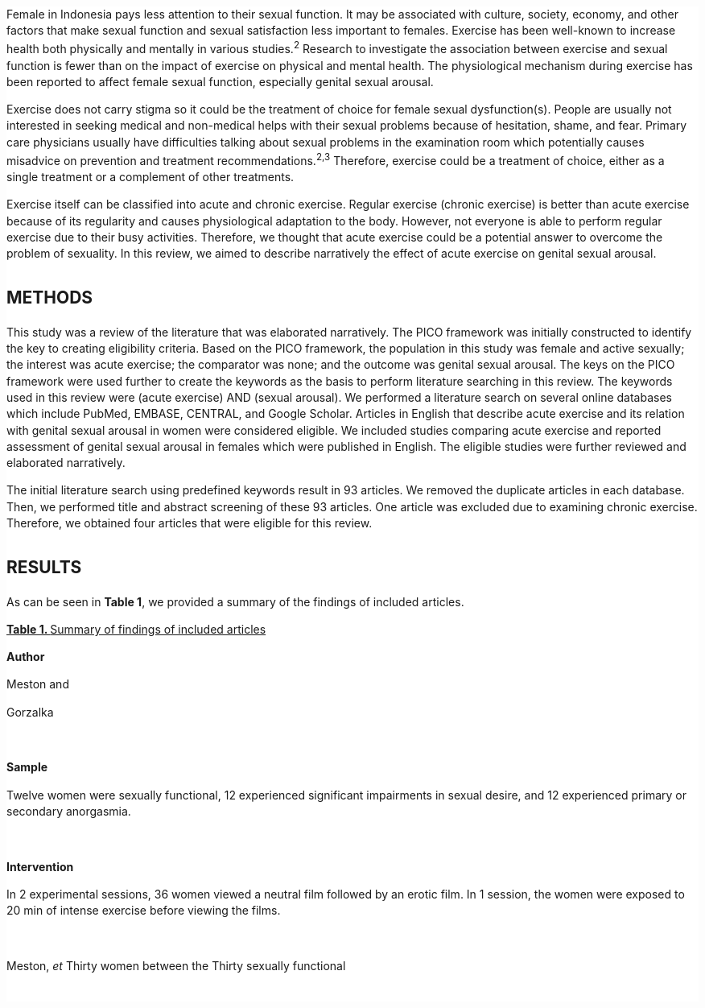 <p><span class="font3">Female in Indonesia pays less attention to their sexual function. It may be associated with culture, society, economy, and other factors that make sexual function and sexual satisfaction less important to females. Exercise has been well-known to increase health both physically and mentally in various studies.<sup>2</sup> Research to investigate the association between exercise and sexual function is fewer than on the impact of exercise on physical and mental health. The physiological mechanism during exercise has been reported to affect female sexual function, especially genital sexual arousal.</span></p>
<p><span class="font3">Exercise does not carry stigma so it could be the treatment of choice for female sexual dysfunction(s). People are usually not interested in seeking medical and non-medical helps with their sexual problems because of hesitation, shame, and fear. Primary care physicians usually have difficulties talking about sexual problems in the examination room which potentially causes misadvice on prevention and treatment recommendations.<sup>2,3</sup> Therefore, exercise could be a treatment of choice, either as a single treatment or a complement of other treatments.</span></p>
<p><span class="font3">Exercise itself can be classified into acute and chronic exercise. Regular exercise (chronic exercise) is better than acute exercise because of its regularity and causes physiological adaptation to the body. However, not everyone is able to perform regular exercise due to their busy activities. Therefore, we thought that acute exercise could be a potential answer to overcome the problem of sexuality. In this review, we aimed to describe narratively the effect of acute exercise on genital sexual arousal.</span></p>
<h2><a name="bookmark6"></a><span class="font3" style="font-weight:bold;"><a name="bookmark7"></a>METHODS</span></h2>
<p><span class="font3">This study was a review of the literature that was elaborated narratively. The PICO framework was initially constructed to identify the key to creating eligibility criteria. Based on the PICO framework, the population in this study was female and active sexually; the interest was acute exercise; the comparator was none; and the outcome was genital sexual arousal. The keys on the PICO framework were used further to create the keywords as the basis to perform literature searching in this review. The keywords used in this review were (acute exercise) AND (sexual arousal). We performed a literature search on several online databases which include PubMed, EMBASE, CENTRAL, and Google Scholar. Articles in English that describe acute exercise and its relation with genital sexual arousal in women were considered eligible. We included studies comparing acute exercise and reported assessment of genital sexual arousal in females which were published in English. The eligible studies were further reviewed and elaborated narratively.</span></p>
<p><span class="font3">The initial literature search using predefined keywords result in 93 articles. We removed the duplicate articles in each database. Then, we performed title and abstract screening of these 93 articles. One article was excluded due to examining chronic exercise. Therefore, we obtained four articles that were eligible for this review.</span></p>
<h2><a name="bookmark8"></a><span class="font3" style="font-weight:bold;"><a name="bookmark9"></a>RESULTS</span></h2>
<p><span class="font3">As can be seen in </span><span class="font3" style="font-weight:bold;">Table 1</span><span class="font3">, we provided a summary of the findings of included articles.</span></p>
<p><span class="font3" style="font-weight:bold;text-decoration:underline;">Table 1. </span><span class="font3" style="text-decoration:underline;">Summary of findings of included articles</span></p>
<div>
<p><span class="font2" style="font-weight:bold;">Author</span></p>
<p><span class="font2">Meston and</span></p>
<p><span class="font2">Gorzalka</span></p>
</div><br clear="all">
<div>
<p><span class="font2" style="font-weight:bold;">Sample</span></p>
<p><span class="font2">Twelve women were sexually functional, 12 experienced significant impairments in sexual desire, and 12 experienced primary or secondary anorgasmia.</span></p>
</div><br clear="all">
<div>
<p><span class="font2" style="font-weight:bold;">Intervention</span></p>
<p><span class="font2">In 2 experimental sessions, 36 women viewed a neutral film followed by an erotic film. In 1 session, the women were exposed to 20 min of intense exercise before viewing the films.</span></p>
</div><br clear="all">
<div>
<p><span class="font2">Meston, </span><span class="font2" style="font-style:italic;">et</span><span class="font2"> Thirty women between the Thirty sexually functional</span></p>
</div><br clear="all">
<div>